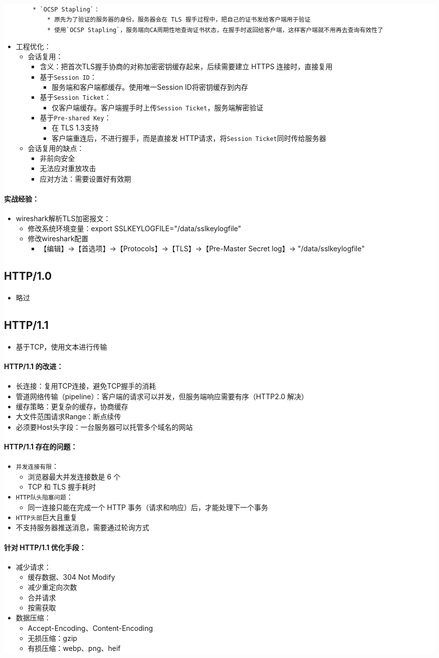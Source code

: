            * `OCSP Stapling`：
                * 原先为了验证的服务器的身份，服务器会在 TLS 握手过程中，把自己的证书发给客户端用于验证
                * 使用`OCSP Stapling`，服务端向CA周期性地查询证书状态，在握手时返回给客户端，这样客户端就不用再去查询有效性了
* 工程优化：
    * 会话复用：
        * 含义：把首次TLS握手协商的对称加密密钥缓存起来，后续需要建立 HTTPS 连接时，直接复用
        * 基于`Session ID`：
            * 服务端和客户端都缓存。使用唯一Session ID将密钥缓存到内存
        * 基于`Session Ticket`：
            * 仅客户端缓存。客户端握手时上传`Session Ticket`，服务端解密验证
        * 基于`Pre-shared Key`：
            * 在 TLS 1.3支持
            * 客户端重连后，不进行握手，而是直接发 HTTP请求，将`Session Ticket`同时传给服务器
    * 会话复用的缺点：
        * 非前向安全
        * 无法应对重放攻击
        * 应对方法：需要设置好有效期
#### 实战经验：
* wireshark解析TLS加密报文：
    * 修改系统环境变量：export SSLKEYLOGFILE="/data/sslkeylogfile"
    * 修改wireshark配置
        * 【编辑】->【首选项】->【Protocols】->【TLS】->【Pre-Master Secret log】-> "/data/sslkeylogfile"

## HTTP/1.0
* 略过

## HTTP/1.1
* 基于TCP，使用文本进行传输
#### HTTP/1.1 的改进：
* 长连接：复用TCP连接，避免TCP握手的消耗
* 管道网络传输（pipeline）：客户端的请求可以并发，但服务端响应需要有序（HTTP2.0 解决）
* 缓存策略：更复杂的缓存，协商缓存
* 大文件范围请求Range：断点续传
* 必须要Host头字段：一台服务器可以托管多个域名的网站

#### HTTP/1.1 存在的问题：
* `并发连接有限`：
    * 浏览器最大并发连接数是 6 个
    * TCP 和 TLS 握手耗时
* `HTTP队头阻塞问题`：
    * 同一连接只能在完成一个 HTTP 事务（请求和响应）后，才能处理下一个事务
* `HTTP头部`巨大且重复
* 不支持服务器推送消息，需要通过轮询方式

#### 针对 HTTP/1.1 优化手段：
* 减少请求：
    * 缓存数据、304 Not Modify
    * 减少重定向次数
    * 合并请求
    * 按需获取
* 数据压缩：
    * Accept-Encoding、Content-Encoding 
    * 无损压缩：gzip
    * 有损压缩：webp、png、heif
